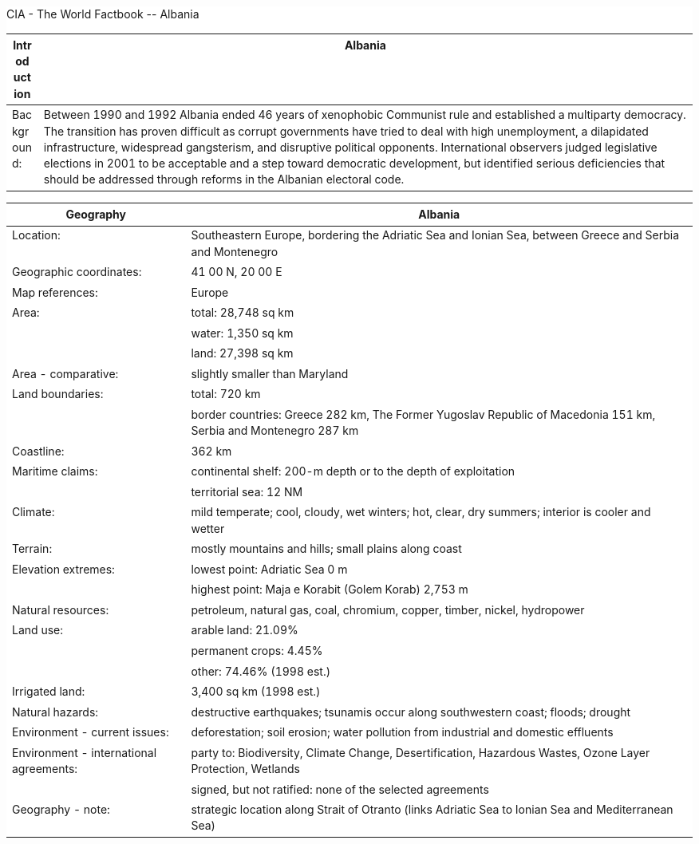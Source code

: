 CIA - The World Factbook -- Albania

| Introduction | Albania |
| --- | --- |
| Background: | Between 1990 and 1992 Albania ended 46 years of xenophobic Communist rule and established a multiparty democracy. The transition has proven difficult as corrupt governments have tried to deal with high unemployment, a dilapidated infrastructure, widespread gangsterism, and disruptive political opponents. International observers judged legislative elections in 2001 to be acceptable and a step toward democratic development, but identified serious deficiencies that should be addressed through reforms in the Albanian electoral code. |

| Geography | Albania |
| --- | --- |
| Location: | Southeastern Europe, bordering the Adriatic Sea and Ionian Sea, between Greece and Serbia and Montenegro |
| Geographic coordinates: | 41 00 N, 20 00 E |
| Map references: | Europe |
| Area: | total: 28,748 sq km |
| | water: 1,350 sq km |
| | land: 27,398 sq km |
| Area - comparative: | slightly smaller than Maryland |
| Land boundaries: | total: 720 km |
| | border countries: Greece 282 km, The Former Yugoslav Republic of Macedonia 151 km, Serbia and Montenegro 287 km |
| Coastline: | 362 km |
| Maritime claims: | continental shelf: 200-m depth or to the depth of exploitation |
| | territorial sea: 12 NM |
| Climate: | mild temperate; cool, cloudy, wet winters; hot, clear, dry summers; interior is cooler and wetter |
| Terrain: | mostly mountains and hills; small plains along coast |
| Elevation extremes: | lowest point: Adriatic Sea 0 m |
| | highest point: Maja e Korabit (Golem Korab) 2,753 m |
| Natural resources: | petroleum, natural gas, coal, chromium, copper, timber, nickel, hydropower |
| Land use: | arable land: 21.09% |
| | permanent crops: 4.45% |
| | other: 74.46% (1998 est.) |
| Irrigated land: | 3,400 sq km (1998 est.) |
| Natural hazards: | destructive earthquakes; tsunamis occur along southwestern coast; floods; drought |
| Environment - current issues: | deforestation; soil erosion; water pollution from industrial and domestic effluents |
| Environment - international agreements: | party to: Biodiversity, Climate Change, Desertification, Hazardous Wastes, Ozone Layer Protection, Wetlands |
| | signed, but not ratified: none of the selected agreements |
| Geography - note: | strategic location along Strait of Otranto (links Adriatic Sea to Ionian Sea and Mediterranean Sea) |
